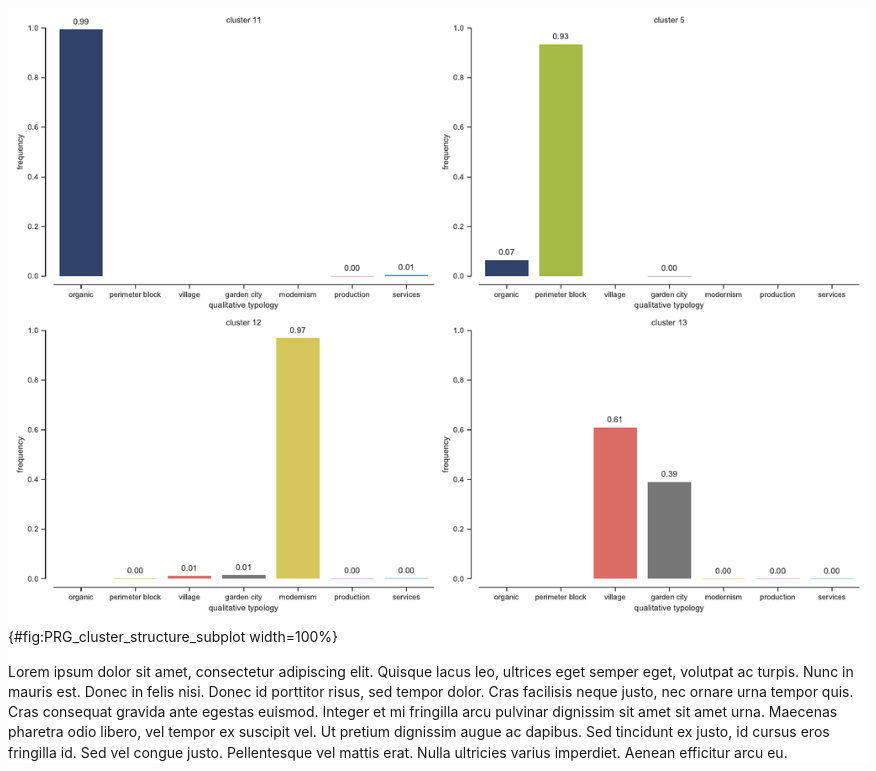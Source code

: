 ![Long caption under img](source/figures/ch8/PRG_cluster_structure_subplot.pdf "Short caption"){#fig:PRG_cluster_structure_subplot width=100%}

Lorem ipsum dolor sit amet, consectetur adipiscing elit. Quisque lacus leo, ultrices eget semper eget, volutpat ac turpis. Nunc in mauris est. Donec in felis nisi. Donec id porttitor risus, sed tempor dolor. Cras facilisis neque justo, nec ornare urna tempor quis. Cras consequat gravida ante egestas euismod. Integer et mi fringilla arcu pulvinar dignissim sit amet sit amet urna. Maecenas pharetra odio libero, vel tempor ex suscipit vel. Ut pretium dignissim augue ac dapibus. Sed tincidunt ex justo, id cursus eros fringilla id. Sed vel congue justo. Pellentesque vel mattis erat. Nulla ultricies varius imperdiet. Aenean efficitur arcu eu.
